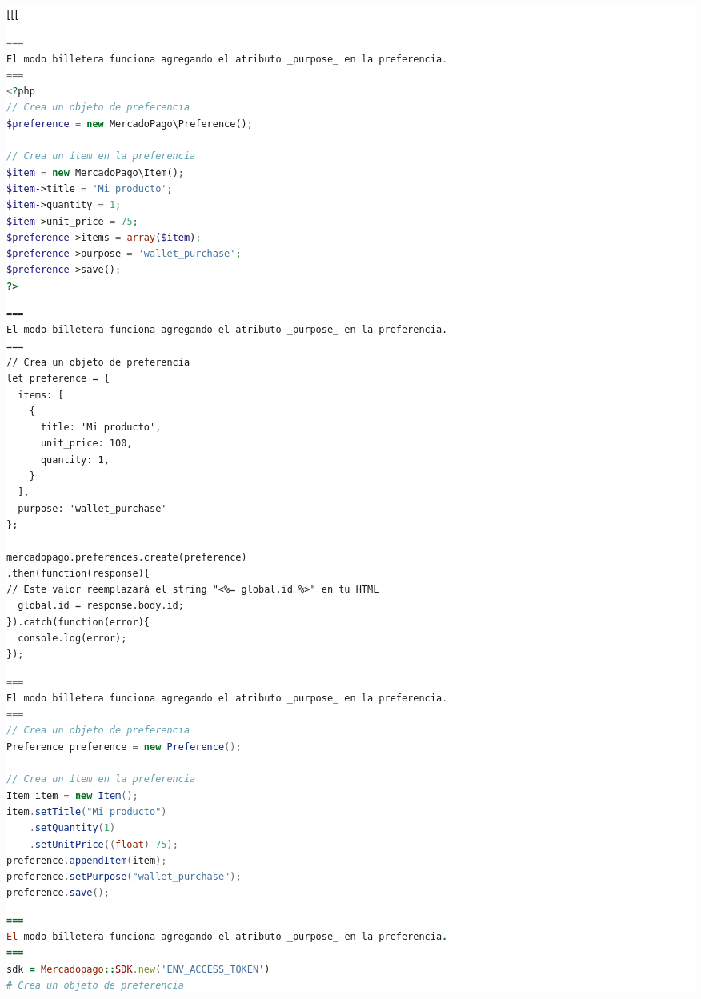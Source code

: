[[[
```php
===
El modo billetera funciona agregando el atributo _purpose_ en la preferencia.
===
<?php
// Crea un objeto de preferencia
$preference = new MercadoPago\Preference();

// Crea un ítem en la preferencia
$item = new MercadoPago\Item();
$item->title = 'Mi producto';
$item->quantity = 1;
$item->unit_price = 75;
$preference->items = array($item);
$preference->purpose = 'wallet_purchase';
$preference->save();
?>
```
```node
===
El modo billetera funciona agregando el atributo _purpose_ en la preferencia.
===
// Crea un objeto de preferencia
let preference = {
  items: [
    {
      title: 'Mi producto',
      unit_price: 100,
      quantity: 1,
    }
  ],
  purpose: 'wallet_purchase'
};

mercadopago.preferences.create(preference)
.then(function(response){
// Este valor reemplazará el string "<%= global.id %>" en tu HTML
  global.id = response.body.id;
}).catch(function(error){
  console.log(error);
});
```
```java
===
El modo billetera funciona agregando el atributo _purpose_ en la preferencia.
===
// Crea un objeto de preferencia
Preference preference = new Preference();

// Crea un ítem en la preferencia
Item item = new Item();
item.setTitle("Mi producto")
    .setQuantity(1)
    .setUnitPrice((float) 75);
preference.appendItem(item);
preference.setPurpose("wallet_purchase");
preference.save();
```
```ruby
===
El modo billetera funciona agregando el atributo _purpose_ en la preferencia.
===
sdk = Mercadopago::SDK.new('ENV_ACCESS_TOKEN')
# Crea un objeto de preferencia
```